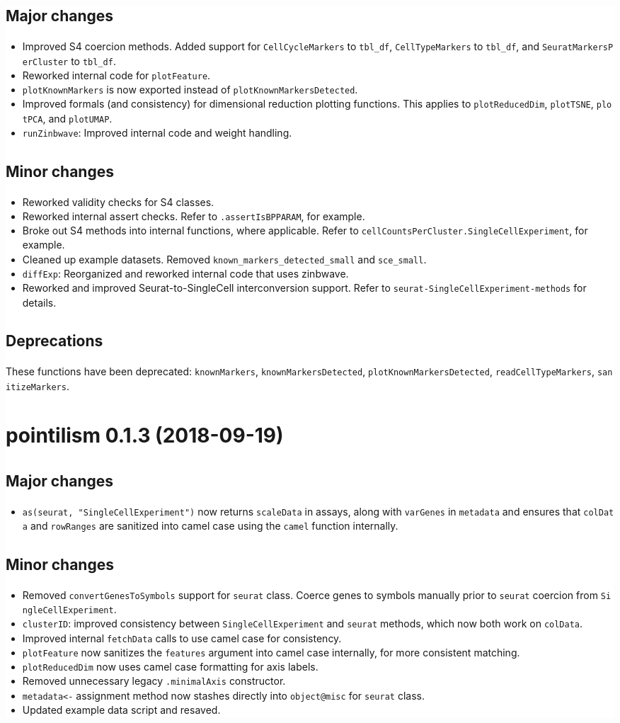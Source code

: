 ## Major changes

- Improved S4 coercion methods. Added support for `CellCycleMarkers` to
  `tbl_df`, `CellTypeMarkers` to `tbl_df`, and `SeuratMarkersPerCluster` to
  `tbl_df`.
- Reworked internal code for `plotFeature`.
- `plotKnownMarkers` is now exported instead of `plotKnownMarkersDetected`.
- Improved formals (and consistency) for dimensional reduction plotting
  functions. This applies to `plotReducedDim`, `plotTSNE`, `plotPCA`, and
  `plotUMAP`.
- `runZinbwave`: Improved internal code and weight handling.

## Minor changes

- Reworked validity checks for S4 classes.
- Reworked internal assert checks. Refer to `.assertIsBPPARAM`, for example.
- Broke out S4 methods into internal functions, where applicable. Refer to
  `cellCountsPerCluster.SingleCellExperiment`, for example.
- Cleaned up example datasets. Removed `known_markers_detected_small` and
  `sce_small`.
- `diffExp`: Reorganized and reworked internal code that uses zinbwave.
- Reworked and improved Seurat-to-SingleCell interconversion support. Refer
  to `seurat-SingleCellExperiment-methods` for details.

## Deprecations

These functions have been deprecated: `knownMarkers`, `knownMarkersDetected`,
`plotKnownMarkersDetected`, `readCellTypeMarkers`, `sanitizeMarkers`.

# pointilism 0.1.3 (2018-09-19)

## Major changes

- `as(seurat, "SingleCellExperiment")` now returns `scaleData` in assays, along
  with `varGenes` in `metadata` and ensures that `colData` and `rowRanges`
  are sanitized into camel case using the `camel` function internally.

## Minor changes

- Removed `convertGenesToSymbols` support for `seurat` class. Coerce genes
  to symbols manually prior to `seurat` coercion from `SingleCellExperiment`.
- `clusterID`: improved consistency between `SingleCellExperiment` and
  `seurat` methods, which now both work on `colData`.
- Improved internal `fetchData` calls to use camel case for consistency.
- `plotFeature` now sanitizes the `features` argument into camel case
  internally, for more consistent matching.
- `plotReducedDim` now uses camel case formatting for axis labels.
- Removed unnecessary legacy `.minimalAxis` constructor.
- `metadata<-` assignment method now stashes directly into `object@misc` for
  `seurat` class.
- Updated example data script and resaved.
